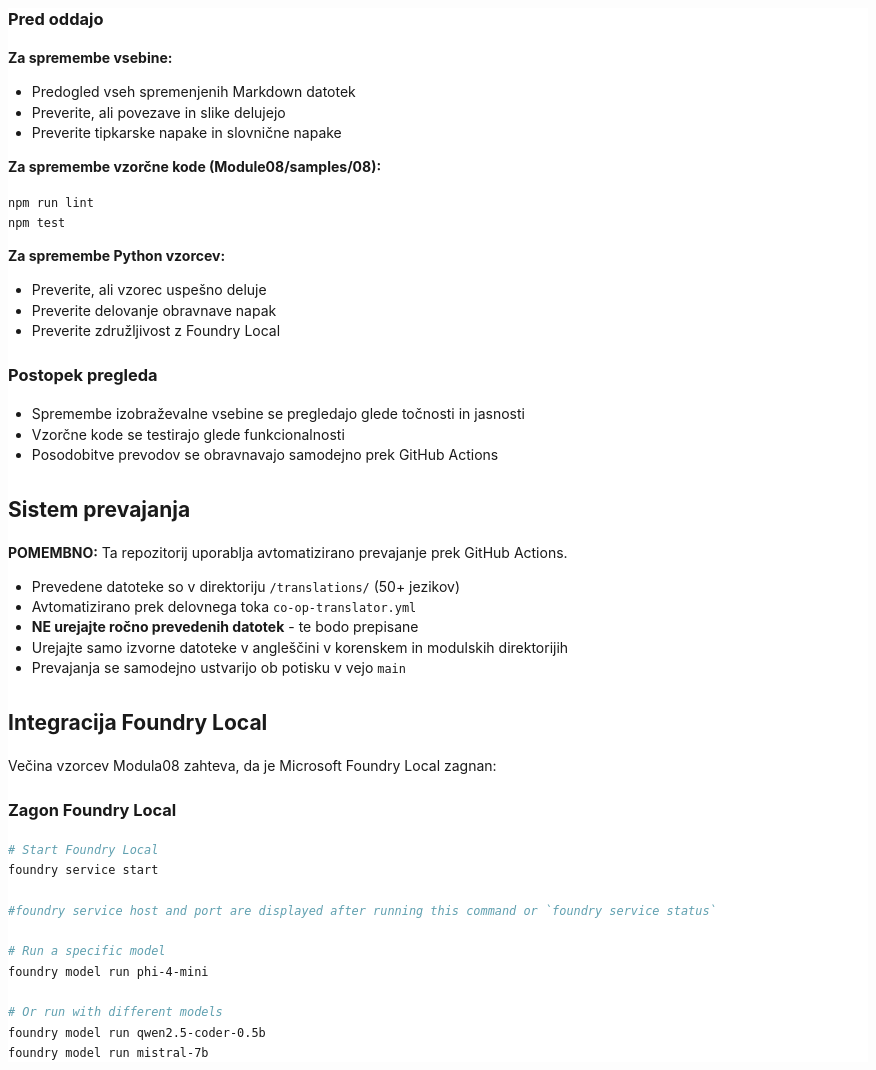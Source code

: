 ### Pred oddajo

**Za spremembe vsebine:**
- Predogled vseh spremenjenih Markdown datotek
- Preverite, ali povezave in slike delujejo
- Preverite tipkarske napake in slovnične napake

**Za spremembe vzorčne kode (Module08/samples/08):**
```bash
npm run lint
npm test
```

**Za spremembe Python vzorcev:**
- Preverite, ali vzorec uspešno deluje
- Preverite delovanje obravnave napak
- Preverite združljivost z Foundry Local

### Postopek pregleda

- Spremembe izobraževalne vsebine se pregledajo glede točnosti in jasnosti
- Vzorčne kode se testirajo glede funkcionalnosti
- Posodobitve prevodov se obravnavajo samodejno prek GitHub Actions

## Sistem prevajanja

**POMEMBNO:** Ta repozitorij uporablja avtomatizirano prevajanje prek GitHub Actions.

- Prevedene datoteke so v direktoriju `/translations/` (50+ jezikov)
- Avtomatizirano prek delovnega toka `co-op-translator.yml`
- **NE urejajte ročno prevedenih datotek** - te bodo prepisane
- Urejajte samo izvorne datoteke v angleščini v korenskem in modulskih direktorijih
- Prevajanja se samodejno ustvarijo ob potisku v vejo `main`

## Integracija Foundry Local

Večina vzorcev Modula08 zahteva, da je Microsoft Foundry Local zagnan:

### Zagon Foundry Local
```bash
# Start Foundry Local 
foundry service start

#foundry service host and port are displayed after running this command or `foundry service status`

# Run a specific model
foundry model run phi-4-mini

# Or run with different models
foundry model run qwen2.5-coder-0.5b
foundry model run mistral-7b
```
